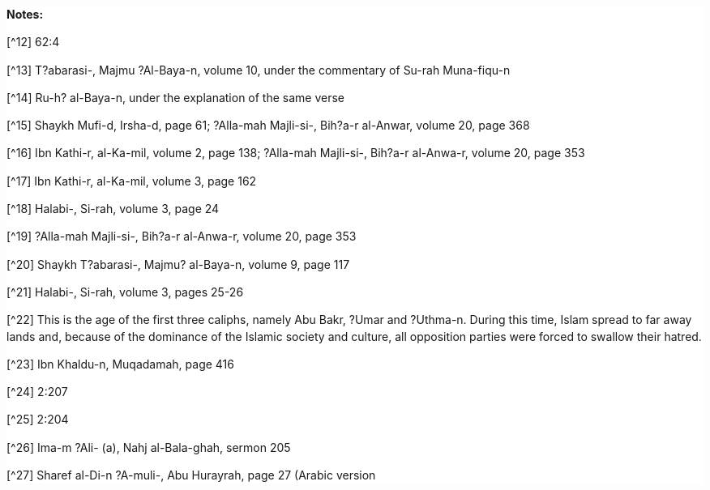 **Notes:**

[^12] 62:4

[^13] T?abarasi-, Majmu ?Al-Baya-n, volume 10, under the commentary of
Su-rah Muna-fiqu-n

[^14] Ru-h? al-Baya-n, under the explanation of the same verse

[^15] Shaykh Mufi-d, Irsha-d, page 61; ?Alla-mah Majli-si-, Bih?a-r
al-Anwar, volume 20, page 368

[^16] Ibn Kathi-r, al-Ka-mil, volume 2, page 138; ?Alla-mah Majli-si-,
Bih?a-r al-Anwa-r, volume 20, page 353

[^17] Ibn Kathi-r, al-Ka-mil, volume 3, page 162

[^18] Halabi-, Si-rah, volume 3, page 24

[^19] ?Alla-mah Majli-si-, Bih?a-r al-Anwa-r, volume 20, page 353

[^20] Shaykh T?abarasi-, Majmu? al-Baya-n, volume 9, page 117

[^21] Halabi-, Si-rah, volume 3, pages 25-26

[^22] This is the age of the first three caliphs, namely Abu Bakr, ?Umar
and ?Uthma-n. During this time, Islam spread to far away lands and,
because of the dominance of the Islamic society and culture, all
opposition parties were forced to swallow their hatred.

[^23] Ibn Khaldu-n, Muqadamah, page 416

[^24] 2:207

[^25] 2:204

[^26] Ima-m ?Ali- (a), Nahj al-Bala-ghah, sermon 205

[^27] Sharef al-Di-n ?A-muli-, Abu Hurayrah, page 27 (Arabic version


